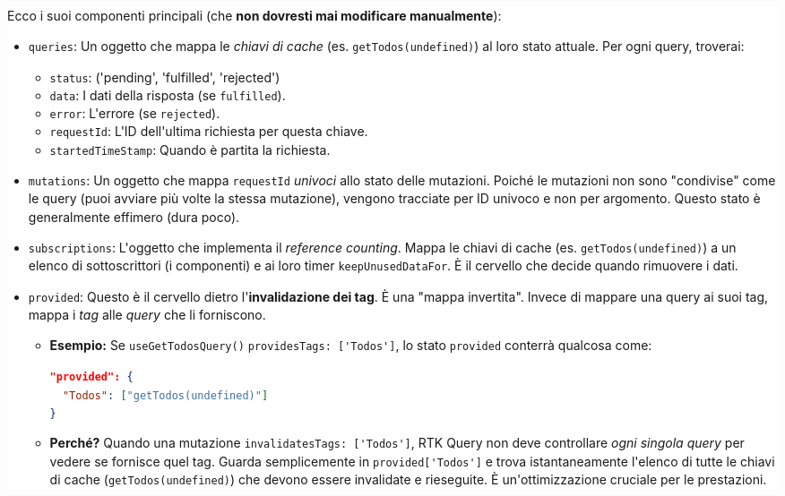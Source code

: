 Ecco i suoi componenti principali (che **non dovresti mai modificare manualmente**):

  * `queries`:
    Un oggetto che mappa le *chiavi di cache* (es. `getTodos(undefined)`) al loro stato attuale. Per ogni query, troverai:

      * `status`: ('pending', 'fulfilled', 'rejected')
      * `data`: I dati della risposta (se `fulfilled`).
      * `error`: L'errore (se `rejected`).
      * `requestId`: L'ID dell'ultima richiesta per questa chiave.
      * `startedTimeStamp`: Quando è partita la richiesta.

  * `mutations`:
    Un oggetto che mappa `requestId` *univoci* allo stato delle mutazioni. Poiché le mutazioni non sono "condivise" come le query (puoi avviare più volte la stessa mutazione), vengono tracciate per ID univoco e non per argomento. Questo stato è generalmente effimero (dura poco).

  * `subscriptions`:
    L'oggetto che implementa il *reference counting*. Mappa le chiavi di cache (es. `getTodos(undefined)`) a un elenco di sottoscrittori (i componenti) e ai loro timer `keepUnusedDataFor`. È il cervello che decide quando rimuovere i dati.

  * `provided`:
    Questo è il cervello dietro l'**invalidazione dei tag**. È una "mappa invertita". Invece di mappare una query ai suoi tag, mappa i *tag* alle *query* che li forniscono.

      * **Esempio:** Se `useGetTodosQuery()` `providesTags: ['Todos']`, lo stato `provided` conterrà qualcosa come:
        ```json
        "provided": {
          "Todos": ["getTodos(undefined)"] 
        }
        ```
      * **Perché?** Quando una mutazione `invalidatesTags: ['Todos']`, RTK Query non deve controllare *ogni singola query* per vedere se fornisce quel tag. Guarda semplicemente in `provided['Todos']` e trova istantaneamente l'elenco di tutte le chiavi di cache (`getTodos(undefined)`) che devono essere invalidate e rieseguite. È un'ottimizzazione cruciale per le prestazioni.





























